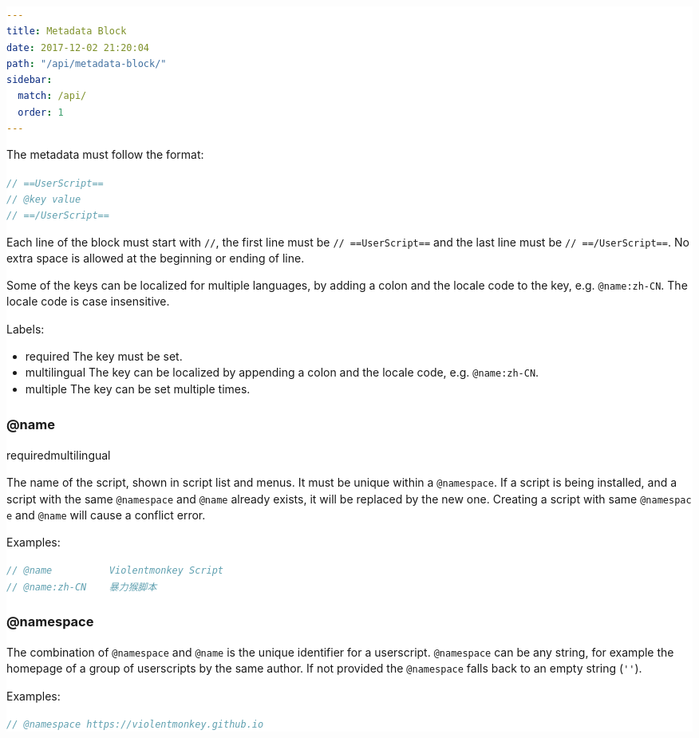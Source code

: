 ```yaml
---
title: Metadata Block
date: 2017-12-02 21:20:04
path: "/api/metadata-block/"
sidebar:
  match: /api/
  order: 1
---
```


The metadata must follow the format:
```js
// ==UserScript==
// @key value
// ==/UserScript==
```
Each line of the block must start with `//`, the first line must be `// ==UserScript==` and the last line must be `// ==/UserScript==`. No extra space is allowed at the beginning or ending of line.

Some of the keys can be localized for multiple languages, by adding a colon and the locale code to the key, e.g. `@name:zh-CN`. The locale code is case insensitive.

Labels:
- <span class="label">required</span> The key must be set.
- <span class="label">multilingual</span> The key can be localized by appending a colon and the locale code, e.g. `@name:zh-CN`.
- <span class="label">multiple</span> The key can be set multiple times.

### @name

<span class="label">required</span><span class="label">multilingual</span>

The name of the script, shown in script list and menus. It must be unique within a `@namespace`. If a script is being installed, and a script with the same `@namespace` and `@name` already exists, it will be replaced by the new one. Creating a script with same `@namespace` and `@name` will cause a conflict error.

Examples:

```js
// @name          Violentmonkey Script
// @name:zh-CN    暴力猴脚本
```

### @namespace

The combination of `@namespace` and `@name` is the unique identifier for a userscript. `@namespace` can be any string, for example the homepage of a group of userscripts by the same author. If not provided the `@namespace` falls back to an empty string (`''`).

Examples:

```js
// @namespace https://violentmonkey.github.io
```
